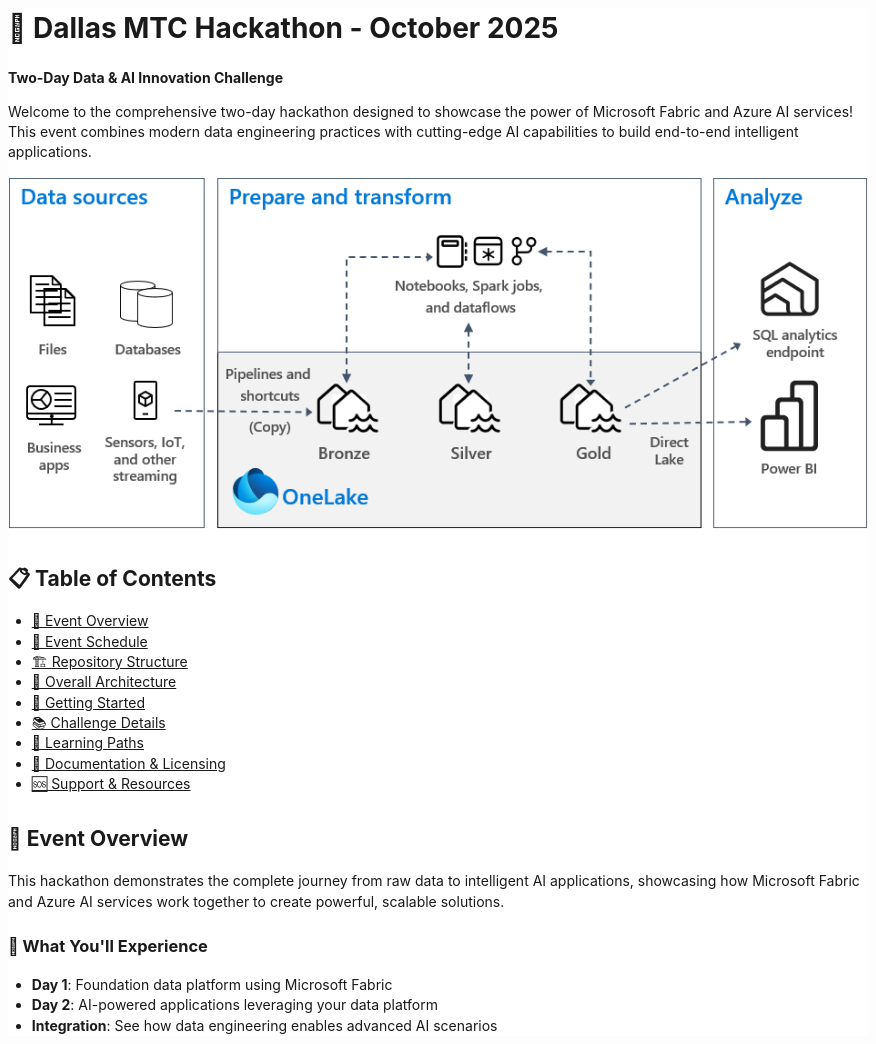 # 🚀 Dallas MTC Hackathon - October 2025

**Two-Day Data & AI Innovation Challenge**

Welcome to the comprehensive two-day hackathon designed to showcase the power of Microsoft Fabric and Azure AI services! This event combines modern data engineering practices with cutting-edge AI capabilities to build end-to-end intelligent applications.

![Architecture Overview](Architecture/onelake-medallion-lakehouse-architecture-example.png)

## 📋 Table of Contents

- [🎯 Event Overview](#-event-overview)
- [📅 Event Schedule](#-event-schedule)
- [🏗️ Repository Structure](#️-repository-structure)
- [📐 Overall Architecture](#-overall-architecture)
- [🚀 Getting Started](#-getting-started)
- [📚 Challenge Details](#-challenge-details)
- [🎯 Learning Paths](#-learning-paths)
- [📄 Documentation & Licensing](#-documentation--licensing)
- [🆘 Support & Resources](#-support--resources)

## 🎯 Event Overview

This hackathon demonstrates the complete journey from raw data to intelligent AI applications, showcasing how Microsoft Fabric and Azure AI services work together to create powerful, scalable solutions.

### 🎨 What You'll Experience
- **Day 1**: Foundation data platform using Microsoft Fabric
- **Day 2**: AI-powered applications leveraging your data platform
- **Integration**: See how data engineering enables advanced AI scenarios

